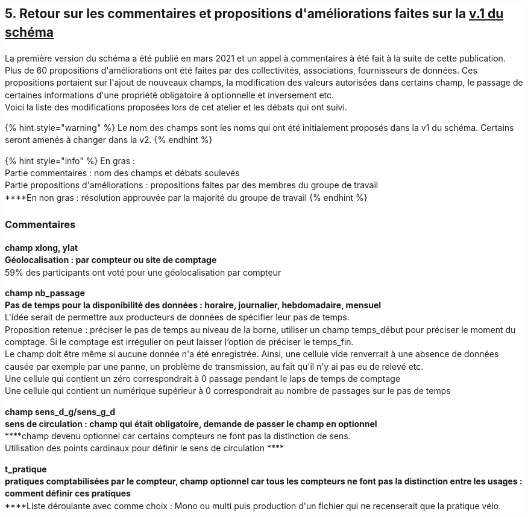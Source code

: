 ## 5. Retour sur les commentaires et propositions d'améliorations faites sur la [v.1 du schéma](https://docs.google.com/spreadsheets/d/18aAUucg5FGlvXug\_bynrY7Kr\_dMGUS6Z85xsJohhnLE/edit?ts=60785b04#gid=258782490)

La première version du schéma a été publié en mars 2021 et un appel à commentaires à été fait à la suite de cette publication. Plus de 60 propositions d'améliorations ont été faites par des collectivités, associations, fournisseurs de données. Ces propositions portaient sur l'ajout de nouveaux champs, la modification des valeurs autorisées dans certains champ, le passage de certaines informations d'une propriété obligatoire à optionnelle et inversement etc. \
Voici la liste des modifications proposées lors de cet atelier et les débats qui ont suivi.&#x20;

{% hint style="warning" %}
Le nom des champs sont les noms qui ont été initialement proposés dans la v1 du schéma. Certains seront amenés à changer dans la v2.
{% endhint %}

{% hint style="info" %}
En gras : \
Partie commentaires : nom des champs et débats soulevés \
Partie propositions d'améliorations : propositions faites par des membres du groupe de travail\
****En non gras : résolution approuvée par la majorité du groupe de travail
{% endhint %}

### **Commentaires**&#x20;

**champ xlong, ylat**\
**Géolocalisation : par compteur ou site de comptage** \
59% des participants ont voté pour une géolocalisation par compteur

**champ nb\_passage**\
**Pas de temps pour la disponibilité des données : horaire, journalier, hebdomadaire, mensuel** \
L'idée serait de permettre aux producteurs de données de spécifier leur pas de temps. \
Proposition retenue : préciser le pas de temps au niveau de la borne, utiliser un champ temps\_début pour préciser le moment du comptage. Si le comptage est irrégulier on peut laisser l’option de préciser le temps\_fin.\
Le champ doit être même si aucune donnée n'a été enregistrée. Ainsi, une cellule vide renverrait  à une absence de données causée par exemple par une panne, un problème de transmission, au fait qu'il n'y ai pas eu de relevé etc. \
Une cellule qui contient un zéro correspondrait à 0 passage pendant le laps de temps de comptage\
Une cellule qui contient un numérique supérieur à 0 correspondrait au nombre de passages sur le pas de temps

**champ sens\_d\_g/sens\_g\_d**\
**sens de circulation : champ qui était obligatoire, demande de passer le champ en optionnel**\
****champ devenu optionnel car certains compteurs ne font pas la distinction de sens. \
Utilisation des points cardinaux pour définir le sens de circulation ****&#x20;

**t\_pratique**\
**pratiques comptabilisées par le compteur, champ optionnel car tous les compteurs ne font pas la distinction entre les usages : comment définir ces pratiques** \
****Liste déroulante avec comme choix : Mono ou multi puis production d'un fichier qui ne recenserait que la pratique vélo.&#x20;
